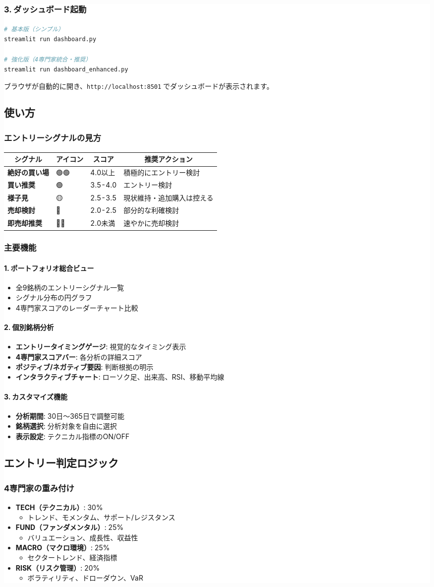 ### 3. ダッシュボード起動

```bash
# 基本版（シンプル）
streamlit run dashboard.py

# 強化版（4専門家統合・推奨）
streamlit run dashboard_enhanced.py
```

ブラウザが自動的に開き、`http://localhost:8501` でダッシュボードが表示されます。

## 使い方

### エントリーシグナルの見方

| シグナル | アイコン | スコア | 推奨アクション |
|---------|---------|--------|---------------|
| **絶好の買い場** | 🟢🟢 | 4.0以上 | 積極的にエントリー検討 |
| **買い推奨** | 🟢 | 3.5-4.0 | エントリー検討 |
| **様子見** | 🟡 | 2.5-3.5 | 現状維持・追加購入は控える |
| **売却検討** | 🔴 | 2.0-2.5 | 部分的な利確検討 |
| **即売却推奨** | 🔴🔴 | 2.0未満 | 速やかに売却検討 |

### 主要機能

#### 1. ポートフォリオ総合ビュー
- 全9銘柄のエントリーシグナル一覧
- シグナル分布の円グラフ
- 4専門家スコアのレーダーチャート比較

#### 2. 個別銘柄分析
- **エントリータイミングゲージ**: 視覚的なタイミング表示
- **4専門家スコアバー**: 各分析の詳細スコア
- **ポジティブ/ネガティブ要因**: 判断根拠の明示
- **インタラクティブチャート**: ローソク足、出来高、RSI、移動平均線

#### 3. カスタマイズ機能
- **分析期間**: 30日〜365日で調整可能
- **銘柄選択**: 分析対象を自由に選択
- **表示設定**: テクニカル指標のON/OFF

## エントリー判定ロジック

### 4専門家の重み付け
- **TECH（テクニカル）**: 30%
  - トレンド、モメンタム、サポート/レジスタンス
- **FUND（ファンダメンタル）**: 25%
  - バリュエーション、成長性、収益性
- **MACRO（マクロ環境）**: 25%
  - セクタートレンド、経済指標
- **RISK（リスク管理）**: 20%
  - ボラティリティ、ドローダウン、VaR
